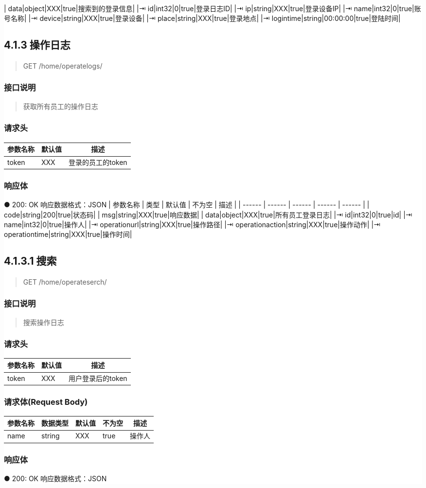 | data|object|XXX|true|搜索到的登录信息|
|⇥ id|int32|0|true|登录日志ID|
|⇥ ip|string|XXX|true|登录设备IP|
|⇥ name|int32|0|true|账号名称|
|⇥ device|string|XXX|true|登录设备|
|⇥ place|string|XXX|true|登录地点|
|⇥ logintime|string|00:00:00|true|登陆时间|


## 4.1.3	操作日志

> GET  /home/operatelogs/
### 接口说明
> 获取所有员工的操作日志
### 请求头
| 参数名称 | 默认值 | 描述 |
| ------ | ------ | ------ |
|token|XXX|登录的员工的token|
### 响应体
● 200: OK 响应数据格式：JSON
| 参数名称 | 类型 | 默认值 | 不为空 | 描述 |
| ------ | ------ | ------ | ------ | ------ |
| code|string|200|true|状态码|
| msg|string|XXX|true|响应数据|
| data|object|XXX|true|所有员工登录日志|
|⇥ id|int32|0|true|id|
|⇥ name|int32|0|true|操作人|
|⇥ operationurl|string|XXX|true|操作路径|
|⇥ operationaction|string|XXX|true|操作动作|
|⇥ operationtime|string|XXX|true|操作时间|


## 4.1.3.1	搜索

> GET  /home/operateserch/
### 接口说明
> 搜索操作日志
### 请求头
| 参数名称 | 默认值 | 描述 |
| ------ | ------ | ------ |
|token|XXX|用户登录后的token|
### 请求体(Request Body)
| 参数名称 | 数据类型 | 默认值 | 不为空 | 描述 |
| ------ | ------ | ------ | ------ | ------ |
| name|string|XXX|true|操作人|
### 响应体
● 200: OK 响应数据格式：JSON